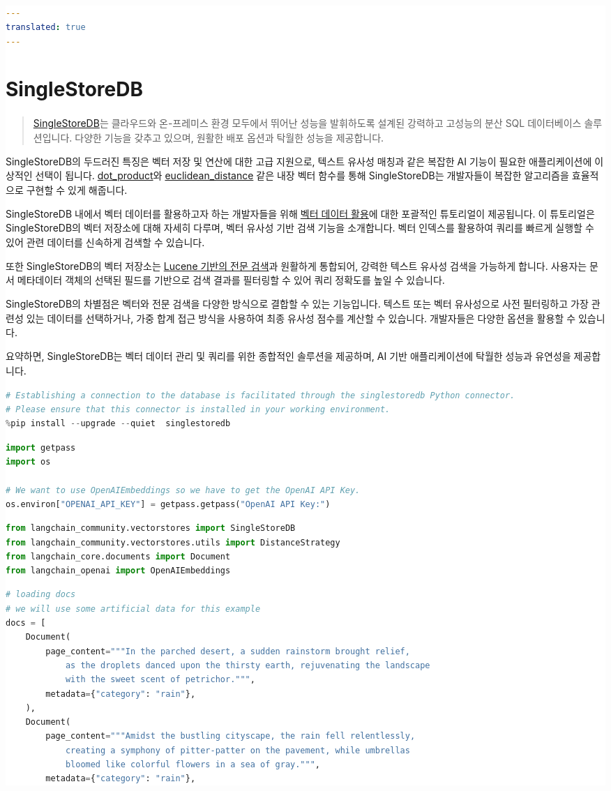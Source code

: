 ```yaml
---
translated: true
---
```


# SingleStoreDB

>[SingleStoreDB](https://singlestore.com/)는 클라우드와 온-프레미스 환경 모두에서 뛰어난 성능을 발휘하도록 설계된 강력하고 고성능의 분산 SQL 데이터베이스 솔루션입니다. 다양한 기능을 갖추고 있으며, 원활한 배포 옵션과 탁월한 성능을 제공합니다.

SingleStoreDB의 두드러진 특징은 벡터 저장 및 연산에 대한 고급 지원으로, 텍스트 유사성 매칭과 같은 복잡한 AI 기능이 필요한 애플리케이션에 이상적인 선택이 됩니다. [dot_product](https://docs.singlestore.com/managed-service/en/reference/sql-reference/vector-functions/dot_product.html)와 [euclidean_distance](https://docs.singlestore.com/managed-service/en/reference/sql-reference/vector-functions/euclidean_distance.html) 같은 내장 벡터 함수를 통해 SingleStoreDB는 개발자들이 복잡한 알고리즘을 효율적으로 구현할 수 있게 해줍니다.

SingleStoreDB 내에서 벡터 데이터를 활용하고자 하는 개발자들을 위해 [벡터 데이터 활용](https://docs.singlestore.com/managed-service/en/developer-resources/functional-extensions/working-with-vector-data.html)에 대한 포괄적인 튜토리얼이 제공됩니다. 이 튜토리얼은 SingleStoreDB의 벡터 저장소에 대해 자세히 다루며, 벡터 유사성 기반 검색 기능을 소개합니다. 벡터 인덱스를 활용하여 쿼리를 빠르게 실행할 수 있어 관련 데이터를 신속하게 검색할 수 있습니다.

또한 SingleStoreDB의 벡터 저장소는 [Lucene 기반의 전문 검색](https://docs.singlestore.com/cloud/developer-resources/functional-extensions/working-with-full-text-search/)과 원활하게 통합되어, 강력한 텍스트 유사성 검색을 가능하게 합니다. 사용자는 문서 메타데이터 객체의 선택된 필드를 기반으로 검색 결과를 필터링할 수 있어 쿼리 정확도를 높일 수 있습니다.

SingleStoreDB의 차별점은 벡터와 전문 검색을 다양한 방식으로 결합할 수 있는 기능입니다. 텍스트 또는 벡터 유사성으로 사전 필터링하고 가장 관련성 있는 데이터를 선택하거나, 가중 합계 접근 방식을 사용하여 최종 유사성 점수를 계산할 수 있습니다. 개발자들은 다양한 옵션을 활용할 수 있습니다.

요약하면, SingleStoreDB는 벡터 데이터 관리 및 쿼리를 위한 종합적인 솔루션을 제공하며, AI 기반 애플리케이션에 탁월한 성능과 유연성을 제공합니다.

```python
# Establishing a connection to the database is facilitated through the singlestoredb Python connector.
# Please ensure that this connector is installed in your working environment.
%pip install --upgrade --quiet  singlestoredb
```

```python
import getpass
import os

# We want to use OpenAIEmbeddings so we have to get the OpenAI API Key.
os.environ["OPENAI_API_KEY"] = getpass.getpass("OpenAI API Key:")
```

```python
from langchain_community.vectorstores import SingleStoreDB
from langchain_community.vectorstores.utils import DistanceStrategy
from langchain_core.documents import Document
from langchain_openai import OpenAIEmbeddings
```

```python
# loading docs
# we will use some artificial data for this example
docs = [
    Document(
        page_content="""In the parched desert, a sudden rainstorm brought relief,
            as the droplets danced upon the thirsty earth, rejuvenating the landscape
            with the sweet scent of petrichor.""",
        metadata={"category": "rain"},
    ),
    Document(
        page_content="""Amidst the bustling cityscape, the rain fell relentlessly,
            creating a symphony of pitter-patter on the pavement, while umbrellas
            bloomed like colorful flowers in a sea of gray.""",
        metadata={"category": "rain"},
```
